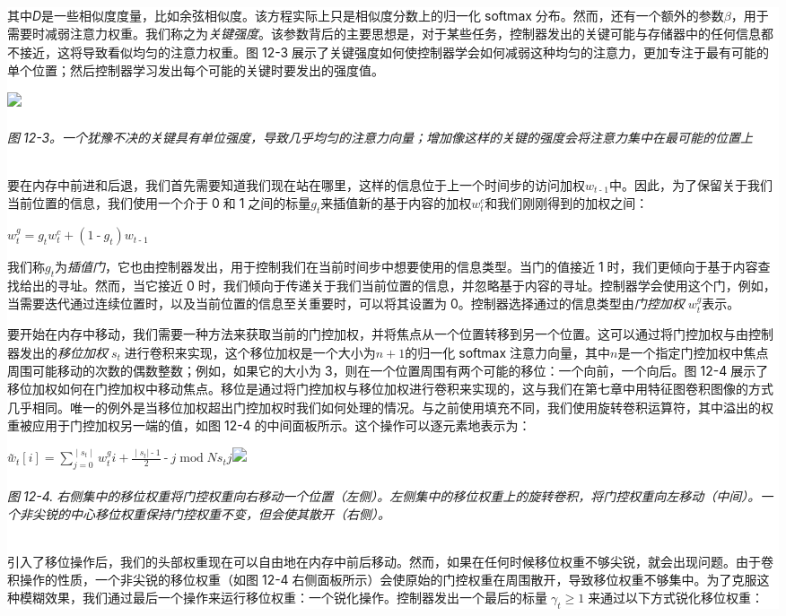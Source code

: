其中*D*是一些相似度度量，比如余弦相似度。该方程实际上只是相似度分数上的归一化 softmax 分布。然而，还有一个额外的参数<math alttext="beta"><mi>β</mi></math>，用于需要时减弱注意力权重。我们称之为*关键强度*。该参数背后的主要思想是，对于某些任务，控制器发出的关键可能与存储器中的任何信息都不接近，这将导致看似均匀的注意力权重。图 12-3 展示了关键强度如何使控制器学会如何减弱这种均匀的注意力，更加专注于最有可能的单个位置；然后控制器学习发出每个可能的关键时要发出的强度值。

![](img/fdl2_1203.png)

###### 图 12-3。一个犹豫不决的关键具有单位强度，导致几乎均匀的注意力向量；增加像这样的关键的强度会将注意力集中在最可能的位置上

要在内存中前进和后退，我们首先需要知道我们现在站在哪里，这样的信息位于上一个时间步的访问加权<math alttext="w Subscript t minus 1"><msub><mi>w</mi> <mrow><mi>t</mi><mo>-</mo><mn>1</mn></mrow></msub></math>中。因此，为了保留关于我们当前位置的信息，我们使用一个介于 0 和 1 之间的标量<math alttext="g Subscript t"><msub><mi>g</mi> <mi>t</mi></msub></math>来插值新的基于内容的加权<math alttext="w Subscript t Superscript c"><msubsup><mi>w</mi> <mi>t</mi> <mi>c</mi></msubsup></math>和我们刚刚得到的加权之间：

<math alttext="w Subscript t Superscript g Baseline equals g Subscript t Baseline w Subscript t Superscript c Baseline plus left-parenthesis 1 minus g Subscript t Baseline right-parenthesis w Subscript t minus 1"><mrow><msubsup><mi>w</mi> <mi>t</mi> <mi>g</mi></msubsup> <mo>=</mo> <msub><mi>g</mi> <mi>t</mi></msub> <msubsup><mi>w</mi> <mi>t</mi> <mi>c</mi></msubsup> <mo>+</mo> <mrow><mo>(</mo> <mn>1</mn> <mo>-</mo> <msub><mi>g</mi> <mi>t</mi></msub> <mo>)</mo></mrow> <msub><mi>w</mi> <mrow><mi>t</mi><mo>-</mo><mn>1</mn></mrow></msub></mrow></math>

我们称<math alttext="g Subscript t"><msub><mi>g</mi> <mi>t</mi></msub></math>为*插值门*，它也由控制器发出，用于控制我们在当前时间步中想要使用的信息类型。当门的值接近 1 时，我们更倾向于基于内容查找给出的寻址。然而，当它接近 0 时，我们倾向于传递关于我们当前位置的信息，并忽略基于内容的寻址。控制器学会使用这个门，例如，当需要迭代通过连续位置时，以及当前位置的信息至关重要时，可以将其设置为 0。控制器选择通过的信息类型由*门控加权* <math alttext="w Subscript t Superscript g"><msubsup><mi>w</mi> <mi>t</mi> <mi>g</mi></msubsup></math>表示。

要开始在内存中移动，我们需要一种方法来获取当前的门控加权，并将焦点从一个位置转移到另一个位置。这可以通过将门控加权与由控制器发出的*移位加权* <math alttext="s Subscript t"><msub><mi>s</mi> <mi>t</mi></msub></math> 进行卷积来实现，这个移位加权是一个大小为<math alttext="n plus 1"><mrow><mi>n</mi> <mo>+</mo> <mn>1</mn></mrow></math>的归一化 softmax 注意力向量，其中<math alttext="n"><mi>n</mi></math>是一个指定门控加权中焦点周围可能移动的次数的偶数整数；例如，如果它的大小为 3，则在一个位置周围有两个可能的移位：一个向前，一个向后。图 12-4 展示了移位加权如何在门控加权中移动焦点。移位是通过将门控加权与移位加权进行卷积来实现的，这与我们在第七章中用特征图卷积图像的方式几乎相同。唯一的例外是当移位加权超出门控加权时我们如何处理的情况。与之前使用填充不同，我们使用旋转卷积运算符，其中溢出的权重被应用于门控加权另一端的值，如图 12-4 的中间面板所示。这个操作可以逐元素地表示为：

<math alttext="ModifyingAbove w With tilde Subscript t Baseline left-bracket i right-bracket equals sigma-summation Underscript j equals 0 Overscript StartAbsoluteValue s Subscript t Baseline EndAbsoluteValue Endscripts w Subscript t Superscript g Baseline left-bracket left-parenthesis i plus StartFraction StartAbsoluteValue s Subscript t Baseline EndAbsoluteValue EndFraction minus 1 Over 2 EndFraction minus j right-parenthesis mod upper N right-bracket s Subscript t Baseline left-bracket j right-bracket"><mrow><msub><mover accent="true"><mi>w</mi> <mo>˜</mo></mover> <mi>t</mi></msub> <mrow><mo>[</mo> <mi>i</mi> <mo>]</mo></mrow> <mo>=</mo> <msubsup><mo>∑</mo> <mrow><mi>j</mi><mo>=</mo><mn>0</mn></mrow> <mrow><mrow><mo>|</mo></mrow><msub><mi>s</mi> <mi>t</mi></msub> <mrow><mo>|</mo></mrow></mrow></msubsup> <msubsup><mi>w</mi> <mi>t</mi> <mi>g</mi></msubsup> <mfenced separators="" open="[" close="]"><mfenced separators="" open="(" close=")"><mi>i</mi> <mo>+</mo> <mfrac><mrow><mrow><mo>|</mo></mrow><msub><mi>s</mi> <mi>t</mi></msub> <mrow><mo>|</mo><mo>-</mo><mn>1</mn></mrow></mrow> <mn>2</mn></mfrac> <mo>-</mo> <mi>j</mi></mfenced> <mo form="prefix">mod</mo> <mi>N</mi></mfenced> <msub><mi>s</mi> <mi>t</mi></msub> <mfenced open="[" close="]"><mi>j</mi></mfenced></mrow></math>![](img/fdl2_1204.png)

###### 图 12-4\. 右侧集中的移位权重将门控权重向右移动一个位置（左侧）。左侧集中的移位权重上的旋转卷积，将门控权重向左移动（中间）。一个非尖锐的中心移位权重保持门控权重不变，但会使其散开（右侧）。

引入了移位操作后，我们的头部权重现在可以自由地在内存中前后移动。然而，如果在任何时候移位权重不够尖锐，就会出现问题。由于卷积操作的性质，一个非尖锐的移位权重（如图 12-4 右侧面板所示）会使原始的门控权重在周围散开，导致移位权重不够集中。为了克服这种模糊效果，我们通过最后一个操作来运行移位权重：一个锐化操作。控制器发出一个最后的标量 <math alttext="gamma Subscript t Baseline greater-than-or-equal-to 1"><mrow><msub><mi>γ</mi> <mi>t</mi></msub> <mo>≥</mo> <mn>1</mn></mrow></math> 来通过以下方式锐化移位权重：
